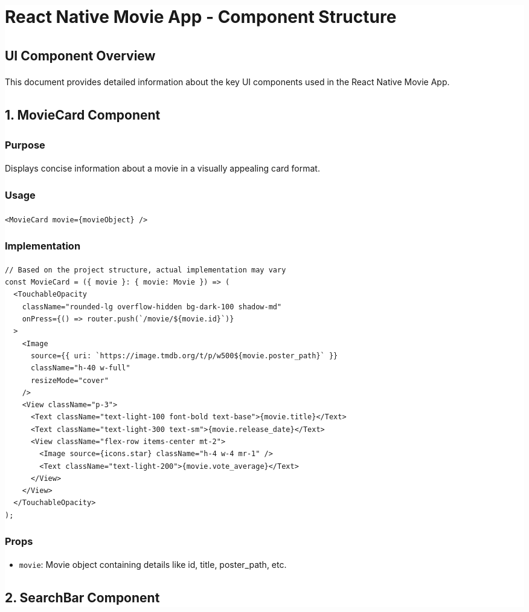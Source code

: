 # React Native Movie App - Component Structure

## UI Component Overview

This document provides detailed information about the key UI components used in the React Native Movie App.

## 1. MovieCard Component

### Purpose

Displays concise information about a movie in a visually appealing card format.

### Usage

```tsx
<MovieCard movie={movieObject} />
```

### Implementation

```tsx
// Based on the project structure, actual implementation may vary
const MovieCard = ({ movie }: { movie: Movie }) => (
  <TouchableOpacity
    className="rounded-lg overflow-hidden bg-dark-100 shadow-md"
    onPress={() => router.push(`/movie/${movie.id}`)}
  >
    <Image
      source={{ uri: `https://image.tmdb.org/t/p/w500${movie.poster_path}` }}
      className="h-40 w-full"
      resizeMode="cover"
    />
    <View className="p-3">
      <Text className="text-light-100 font-bold text-base">{movie.title}</Text>
      <Text className="text-light-300 text-sm">{movie.release_date}</Text>
      <View className="flex-row items-center mt-2">
        <Image source={icons.star} className="h-4 w-4 mr-1" />
        <Text className="text-light-200">{movie.vote_average}</Text>
      </View>
    </View>
  </TouchableOpacity>
);
```

### Props

- `movie`: Movie object containing details like id, title, poster_path, etc.

## 2. SearchBar Component
